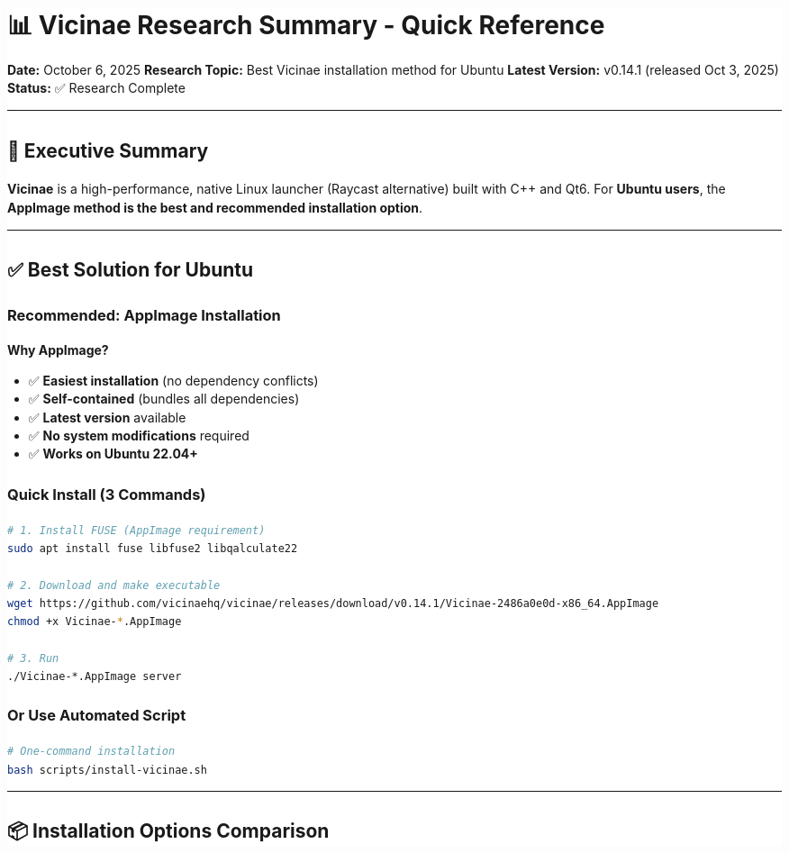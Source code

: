 # 📊 Vicinae Research Summary - Quick Reference

**Date:** October 6, 2025
**Research Topic:** Best Vicinae installation method for Ubuntu
**Latest Version:** v0.14.1 (released Oct 3, 2025)
**Status:** ✅ Research Complete

---

## 🎯 Executive Summary

**Vicinae** is a high-performance, native Linux launcher (Raycast alternative) built with C++ and Qt6. For **Ubuntu users**, the **AppImage method is the best and recommended installation option**.

---

## ✅ Best Solution for Ubuntu

### Recommended: AppImage Installation

**Why AppImage?**
- ✅ **Easiest installation** (no dependency conflicts)
- ✅ **Self-contained** (bundles all dependencies)
- ✅ **Latest version** available
- ✅ **No system modifications** required
- ✅ **Works on Ubuntu 22.04+**

### Quick Install (3 Commands)

```bash
# 1. Install FUSE (AppImage requirement)
sudo apt install fuse libfuse2 libqalculate22

# 2. Download and make executable
wget https://github.com/vicinaehq/vicinae/releases/download/v0.14.1/Vicinae-2486a0e0d-x86_64.AppImage
chmod +x Vicinae-*.AppImage

# 3. Run
./Vicinae-*.AppImage server
```

### Or Use Automated Script

```bash
# One-command installation
bash scripts/install-vicinae.sh
```

---

## 📦 Installation Options Comparison
